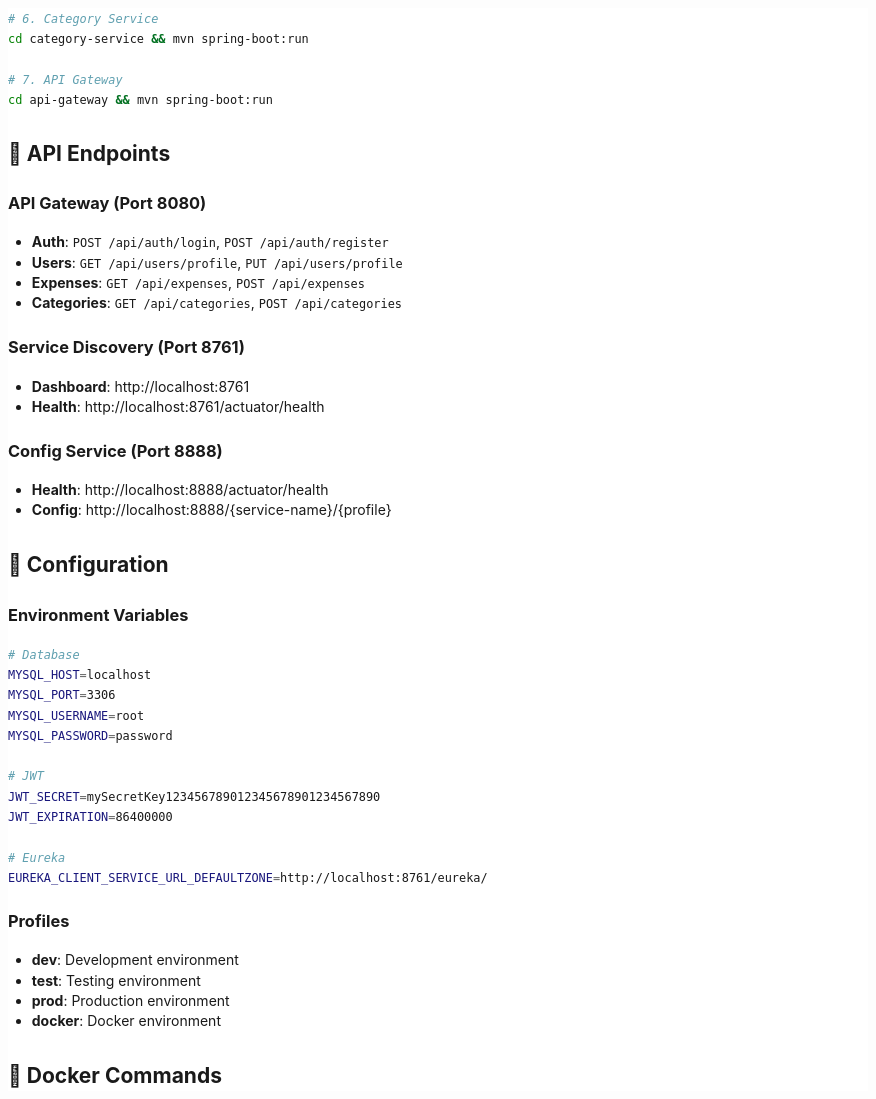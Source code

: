 ```bash
# 6. Category Service
cd category-service && mvn spring-boot:run

# 7. API Gateway
cd api-gateway && mvn spring-boot:run
```

## 📡 API Endpoints

### API Gateway (Port 8080)
- **Auth**: `POST /api/auth/login`, `POST /api/auth/register`
- **Users**: `GET /api/users/profile`, `PUT /api/users/profile`
- **Expenses**: `GET /api/expenses`, `POST /api/expenses`
- **Categories**: `GET /api/categories`, `POST /api/categories`

### Service Discovery (Port 8761)
- **Dashboard**: http://localhost:8761
- **Health**: http://localhost:8761/actuator/health

### Config Service (Port 8888)
- **Health**: http://localhost:8888/actuator/health
- **Config**: http://localhost:8888/{service-name}/{profile}

## 🔧 Configuration

### Environment Variables
```bash
# Database
MYSQL_HOST=localhost
MYSQL_PORT=3306
MYSQL_USERNAME=root
MYSQL_PASSWORD=password

# JWT
JWT_SECRET=mySecretKey123456789012345678901234567890
JWT_EXPIRATION=86400000

# Eureka
EUREKA_CLIENT_SERVICE_URL_DEFAULTZONE=http://localhost:8761/eureka/
```

### Profiles
- **dev**: Development environment
- **test**: Testing environment
- **prod**: Production environment
- **docker**: Docker environment

## 🐳 Docker Commands
